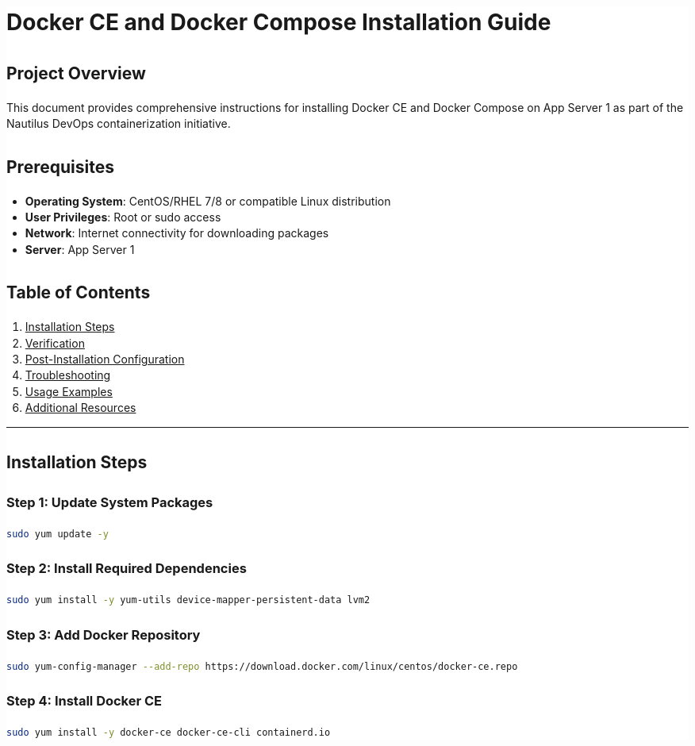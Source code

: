 # Docker CE and Docker Compose Installation Guide

## Project Overview

This document provides comprehensive instructions for installing Docker CE and Docker Compose on App Server 1 as part of the Nautilus DevOps containerization initiative.

## Prerequisites

- **Operating System**: CentOS/RHEL 7/8 or compatible Linux distribution
- **User Privileges**: Root or sudo access
- **Network**: Internet connectivity for downloading packages
- **Server**: App Server 1

## Table of Contents

1. [Installation Steps](#installation-steps)
2. [Verification](#verification)
3. [Post-Installation Configuration](#post-installation-configuration)
4. [Troubleshooting](#troubleshooting)
5. [Usage Examples](#usage-examples)
6. [Additional Resources](#additional-resources)

---

## Installation Steps

### Step 1: Update System Packages

```bash
sudo yum update -y
```

### Step 2: Install Required Dependencies

```bash
sudo yum install -y yum-utils device-mapper-persistent-data lvm2
```

### Step 3: Add Docker Repository

```bash
sudo yum-config-manager --add-repo https://download.docker.com/linux/centos/docker-ce.repo
```

### Step 4: Install Docker CE

```bash
sudo yum install -y docker-ce docker-ce-cli containerd.io
```
